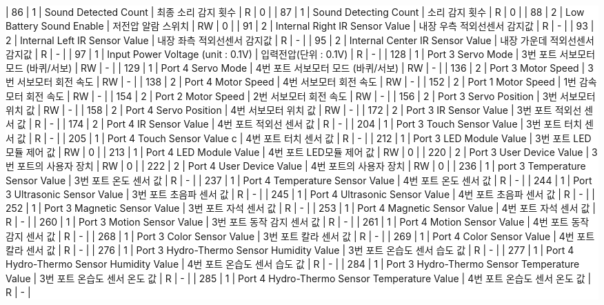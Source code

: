 |  86  |     1      |             Sound Detected Count             |        최종 소리 감지 횟수         |    R     |   0    |
|  87  |     1      |            Sound Detecting Count             |           소리 감지 횟수           |    R     |   0    |
|  88  |     2      |           Low Battery Sound Enable           |         저전압 알람 스위치         |    RW    |   0    |
|  91  |     2      |        Internal Right IR Sensor Value        |    내장 우측 적외선센서 감지값     |    R     |   -    |
|  93  |     2      |        Internal Left IR Sensor Value         |    내장 좌측 적외선센서 감지값     |    R     |   -    |
|  95  |     2      |       Internal Center IR Sensor Value        |   내장 가운데 적외선센서 감지값    |    R     |   -    |
|  97  |     1      |      Input Power Voltage (unit : 0.1V)       |       입력전압(단위 : 0.1V)        |    R     |   -    |
| 128  |     1      |              Port 3 Servo Mode               | 3번 포트 서보모터 모드 (바퀴/서보) |    RW    |   -    |
| 129  |     1      |              Port 4 Servo Mode               | 4번 포트 서보모터 모드 (바퀴/서보) |    RW    |   -    |
| 136  |     2      |              Port 3 Motor Speed              |       3번 서보모터 회전 속도       |    RW    |   -    |
| 138  |     2      |              Port 4 Motor Speed              |       4번 서보모터 회전 속도       |    RW    |   -    |
| 152  |     2      |              Port 1 Motor Speed              |       1번 감속모터 회전 속도       |    RW    |   -    |
| 154  |     2      |              Port 2 Motor Speed              |       2번 서보모터 회전 속도       |    RW    |   -    |
| 156  |     2      |            Port 3 Servo Position             |        3번 서보모터 위치 값        |    RW    |   -    |
| 158  |     2      |            Port 4 Servo Position             |        4번 서보모터 위치 값        |    RW    |   -    |
| 172  |     2      |            Port 3 IR Sensor Value            |      3번 포트 적외선 센서 값       |    R     |   -    |
| 174  |     2      |            Port 4 IR Sensor Value            |      4번 포트 적외선 센서 값       |    R     |   -    |
| 204  |     1      |          Port 3 Touch Sensor Value           |       3번 포트 터치 센서 값        |    R     |   -    |
| 205  |     1      |         Port 4 Touch Sensor Value c          |       4번 포트 터치 센서 값        |    R     |   -    |
| 212  |     1      |           Port 3 LED Module Value            |      3번 포트 LED모듈 제어 값      |    RW    |   0    |
| 213  |     1      |           Port 4 LED Module Value            |      4번 포트 LED모듈 제어 값      |    RW    |   0    |
| 220  |     2      |           Port 3 User Device Value           |       3번 포트의 사용자 장치       |    RW    |   0    |
| 222  |     2      |           Port 4 User Device Value           |       4번 포트의 사용자 장치       |    RW    |   0    |
| 236  |     1      |       port 3 Temperature Sensor Value        |       3번 포트 온도 센서 값        |    R     |   -    |
| 237  |     1      |       Port 4 Temperature Sensor Value        |       4번 포트 온도 센서 값        |    R     |   -    |
| 244  |     1      |        Port 3 Ultrasonic Sensor Value        |      3번 포트 초음파 센서 값       |    R     |   -    |
| 245  |     1      |        Port 4 Ultrasonic Sensor Value        |      4번 포트 초음파 센서 값       |    R     |   -    |
| 252  |     1      |         Port 3 Magnetic Sensor Value         |       3번 포트 자석 센서 값        |    R     |   -    |
| 253  |     1      |         Port 4 Magnetic Sensor Value         |       4번 포트 자석 센서 값        |    R     |   -    |
| 260  |     1      |          Port 3 Motion Sensor Value          |     3번 포트 동작 감지 센서 값     |    R     |   -    |
| 261  |     1      |          Port 4 Motion Sensor Value          |     4번 포트 동작 감지 센서 값     |    R     |   -    |
| 268  |     1      |          Port 3 Color Sensor Value           |       3번 포트 칼라 센서 값        |    R     |   -    |
| 269  |     1      |          Port 4 Color Sensor Value           |       4번 포트 칼라 센서 값        |    R     |   -    |
| 276  |     1      |  Port 3 Hydro-Thermo Sensor Humidity Value   |    3번 포트 온습도 센서 습도 값    |    R     |   -    |
| 277  |     1      |  Port 4 Hydro-Thermo Sensor Humidity Value   |    4번 포트 온습도 센서 습도 값    |    R     |   -    |
| 284  |     1      | Port 3 Hydro-Thermo Sensor Temperature Value |    3번 포트 온습도 센서 온도 값    |    R     |   -    |
| 285  |     1      | Port 4 Hydro-Thermo Sensor Temperature Value |    4번 포트 온습도 센서 온도 값    |    R     |   -    |